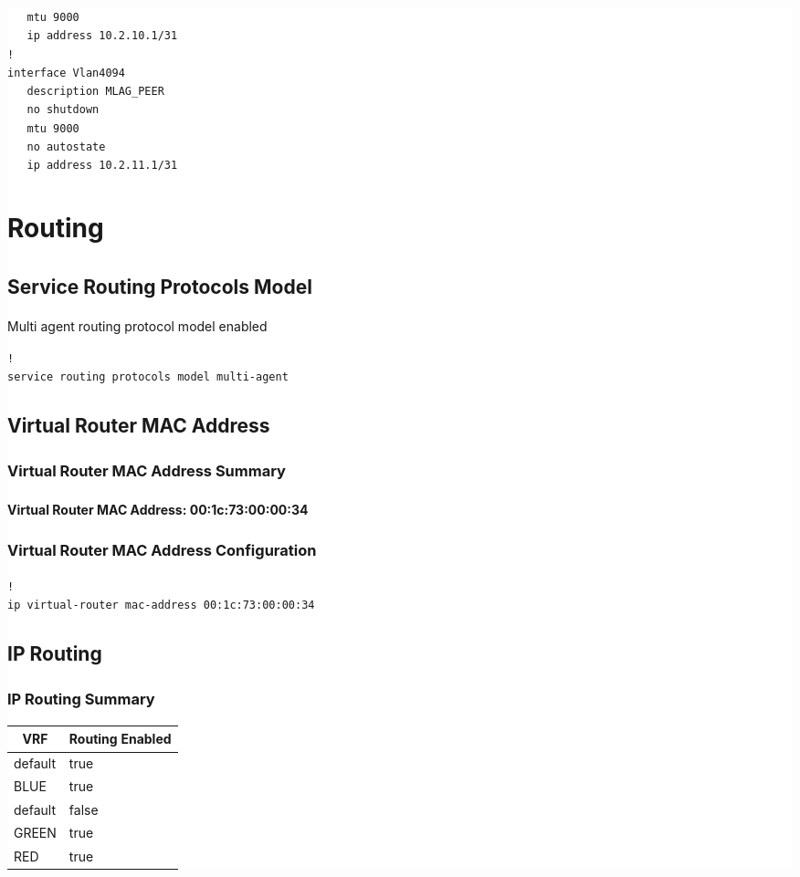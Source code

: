 ```eos
   mtu 9000
   ip address 10.2.10.1/31
!
interface Vlan4094
   description MLAG_PEER
   no shutdown
   mtu 9000
   no autostate
   ip address 10.2.11.1/31
```

# Routing
## Service Routing Protocols Model

Multi agent routing protocol model enabled

```eos
!
service routing protocols model multi-agent
```

## Virtual Router MAC Address

### Virtual Router MAC Address Summary

#### Virtual Router MAC Address: 00:1c:73:00:00:34

### Virtual Router MAC Address Configuration

```eos
!
ip virtual-router mac-address 00:1c:73:00:00:34
```

## IP Routing

### IP Routing Summary

| VRF | Routing Enabled |
| --- | --------------- |
| default | true |
| BLUE | true |
| default | false |
| GREEN | true |
| RED | true |
